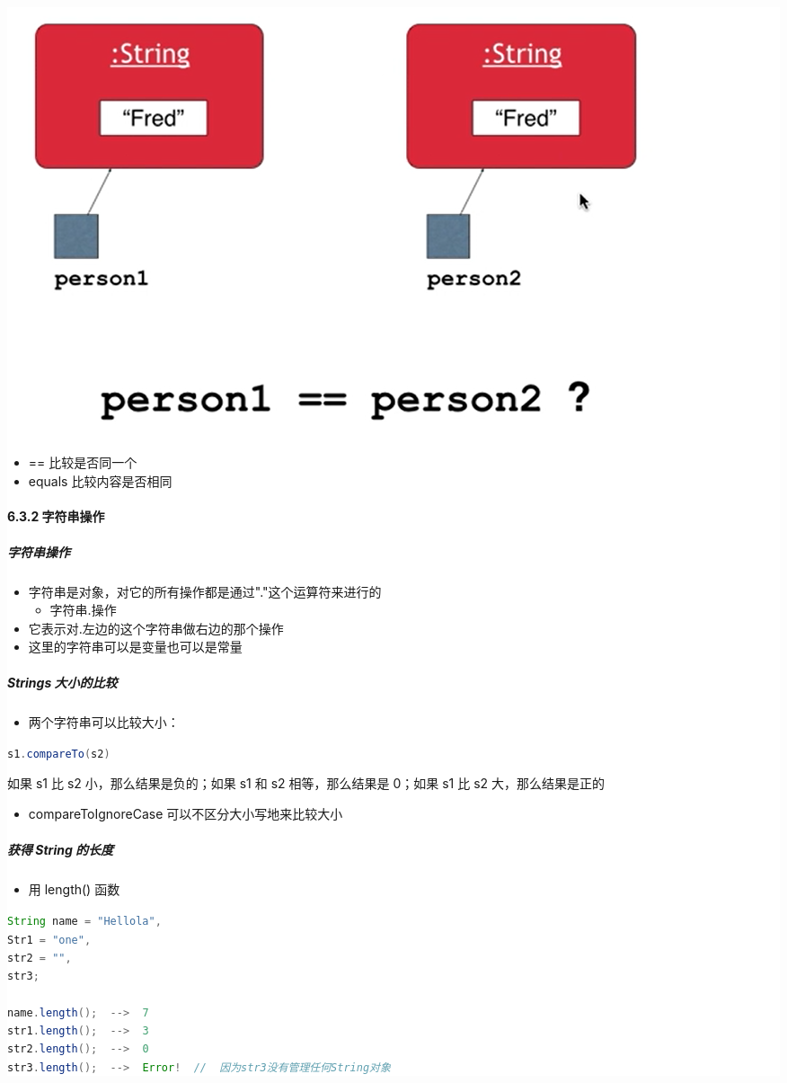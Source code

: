 ![person1_person2](image/part1/person1_person2.png)

*  == 比较是否同一个
*  equals 比较内容是否相同

#### 6.3.2 字符串操作
#####  字符串操作
*  字符串是对象，对它的所有操作都是通过"."这个运算符来进行的
    *  字符串.操作
*  它表示对.左边的这个字符串做右边的那个操作
*  这里的字符串可以是变量也可以是常量

#####  Strings 大小的比较
*  两个字符串可以比较大小：
```Java
s1.compareTo(s2)
```
如果 s1 比 s2 小，那么结果是负的；如果 s1 和 s2 相等，那么结果是 0；如果 s1 比 s2 大，那么结果是正的
*  compareToIgnoreCase 可以不区分大小写地来比较大小

#####  获得 String 的长度
*  用 length() 函数
```java
String name = "Hellola",
Str1 = "one",
str2 = "",
str3;

name.length();  -->  7
str1.length();  -->  3
str2.length();  -->  0
str3.length();  -->  Error!  //  因为str3没有管理任何String对象
```
